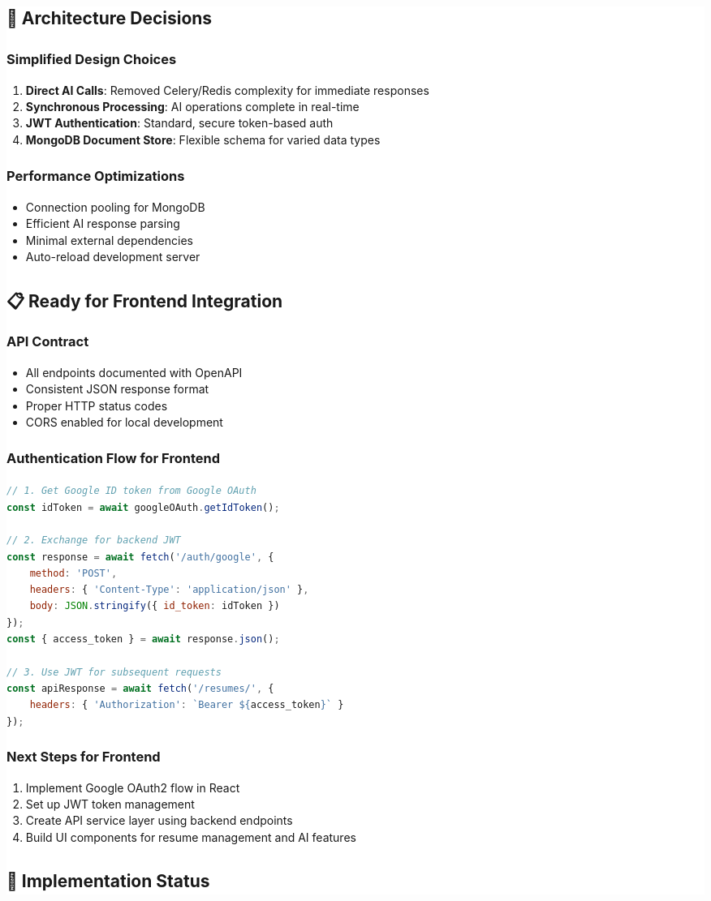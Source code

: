 ## 🔄 Architecture Decisions

### Simplified Design Choices
1. **Direct AI Calls**: Removed Celery/Redis complexity for immediate responses
2. **Synchronous Processing**: AI operations complete in real-time
3. **JWT Authentication**: Standard, secure token-based auth
4. **MongoDB Document Store**: Flexible schema for varied data types

### Performance Optimizations
- Connection pooling for MongoDB
- Efficient AI response parsing
- Minimal external dependencies
- Auto-reload development server

## 📋 Ready for Frontend Integration

### API Contract
- All endpoints documented with OpenAPI
- Consistent JSON response format
- Proper HTTP status codes
- CORS enabled for local development

### Authentication Flow for Frontend
```javascript
// 1. Get Google ID token from Google OAuth
const idToken = await googleOAuth.getIdToken();

// 2. Exchange for backend JWT
const response = await fetch('/auth/google', {
    method: 'POST',
    headers: { 'Content-Type': 'application/json' },
    body: JSON.stringify({ id_token: idToken })
});
const { access_token } = await response.json();

// 3. Use JWT for subsequent requests
const apiResponse = await fetch('/resumes/', {
    headers: { 'Authorization': `Bearer ${access_token}` }
});
```

### Next Steps for Frontend
1. Implement Google OAuth2 flow in React
2. Set up JWT token management
3. Create API service layer using backend endpoints
4. Build UI components for resume management and AI features

## 🎉 Implementation Status
